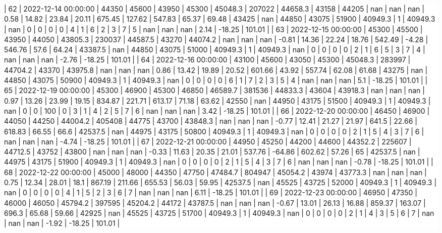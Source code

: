 |  62 | 2022-12-14 00:00:00 |  44350 |  45600 | 43950 |   45300 |     45048.3 | 207022           |  44658.3 |    43158 |  44205   |     nan   |     nan   |     nan   |  0.58 |    14.82 |    23.84 |    20.11 |        675.45 |         127.62 |         547.83 |           65.37 |           69.48 | 43425   |      nan |   44850 |    43075 |    51900 |        40949.3 |               1 |         40949.3 |           nan   |                    0 |                 0 |              0 |            0 |           4 |           1 |          6 |            2 |             3 |             7 |             5 |            nan |            nan |            nan |    2.14 | -18.25 | 101.01 |
|  63 | 2022-12-15 00:00:00 |  45300 |  45500 | 43950 |   44050 |     43805.3 | 230037           |  44587.5 |    43270 |  44074.2 |     nan   |     nan   |     nan   | -0.81 |    14.36 |    22.24 |    18.76 |        542.49 |          -4.28 |         546.76 |           57.6  |           64.24 | 43387.5 |      nan |   44850 |    43075 |    51000 |        40949.3 |               1 |         40949.3 |           nan   |                    0 |                 0 |              0 |            0 |           2 |           1 |          6 |            5 |             3 |             7 |             4 |            nan |            nan |            nan |   -2.76 | -18.25 | 101.01 |
|  64 | 2022-12-16 00:00:00 |  43100 |  45600 | 43050 |   45300 |     45048.3 | 283997           |  44704.2 |    43370 |  43975.8 |     nan   |     nan   |     nan   |  0.86 |    13.42 |    19.89 |    20.52 |        601.66 |          43.92 |         557.74 |           62.08 |           61.68 | 43275   |      nan |   44850 |    43075 |    50900 |        40949.3 |               1 |         40949.3 |           nan   |                    0 |                 0 |              0 |            0 |           6 |           1 |          7 |            2 |             3 |             5 |             4 |            nan |            nan |            nan |    5.1  | -18.25 | 101.01 |
|  65 | 2022-12-19 00:00:00 |  45300 |  46900 | 45300 |   46850 |     46589.7 | 381536           |  44833.3 |    43604 |  43918.3 |     nan   |     nan   |     nan   |  0.97 |    13.26 |    23.99 |    19.15 |        834.87 |         221.71 |         613.17 |           71.18 |           63.62 | 42550   |      nan |   44950 |    43175 |    51500 |        40949.3 |               1 |         40949.3 |           nan   |                    0 |                 0 |            100 |            0 |           3 |           1 |          4 |            2 |             5 |             7 |             6 |            nan |            nan |            nan |    3.42 | -18.25 | 101.01 |
|  66 | 2022-12-20 00:00:00 |  46450 |  46900 | 44050 |   44250 |     44004.2 | 405408           |  44775   |    43700 |  43848.3 |     nan   |     nan   |     nan   | -0.77 |    12.41 |    21.27 |    21.97 |        641.5  |          22.66 |         618.83 |           66.55 |           66.6  | 42537.5 |      nan |   44975 |    43175 |    50800 |        40949.3 |               1 |         40949.3 |           nan   |                    0 |                 0 |              0 |            0 |           2 |           1 |          5 |            4 |             3 |             7 |             6 |            nan |            nan |            nan |   -4.74 | -18.25 | 101.01 |
|  67 | 2022-12-21 00:00:00 |  44950 |  45250 | 44200 |   44600 |     44352.2 | 225607           |  44712.5 |    43752 |  43800   |     nan   |     nan   |     nan   | -0.33 |    11.63 |    20.35 |    21.01 |        537.76 |         -64.86 |         602.62 |           57.26 |           65    | 42537.5 |      nan |   44975 |    43175 |    51900 |        40949.3 |               1 |         40949.3 |           nan   |                    0 |                 0 |              0 |            0 |           2 |           1 |          5 |            4 |             3 |             7 |             6 |            nan |            nan |            nan |   -0.78 | -18.25 | 101.01 |
|  68 | 2022-12-22 00:00:00 |  45000 |  48000 | 44350 |   47750 |     47484.7 | 804947           |  45054.2 |    43974 |  43773.3 |     nan   |     nan   |     nan   |  0.75 |    12.34 |    28.01 |    18.1  |        867.19 |         211.66 |         655.53 |           56.03 |           59.95 | 42537.5 |      nan |   45525 |    43725 |    52000 |        40949.3 |               1 |         40949.3 |           nan   |                    0 |                 0 |              0 |            0 |           4 |           1 |          5 |            2 |             3 |             6 |             7 |            nan |            nan |            nan |    6.11 | -18.25 | 101.01 |
|  69 | 2022-12-23 00:00:00 |  46950 |  47350 | 46000 |   46050 |     45794.2 | 397595           |  45204.2 |    44172 |  43787.5 |     nan   |     nan   |     nan   | -0.67 |    13.01 |    26.13 |    16.88 |        859.37 |         163.07 |         696.3  |           65.68 |           59.66 | 42925   |      nan |   45525 |    43725 |    51700 |        40949.3 |               1 |         40949.3 |           nan   |                    0 |                 0 |              0 |            0 |           2 |           1 |          4 |            3 |             5 |             6 |             7 |            nan |            nan |            nan |   -1.92 | -18.25 | 101.01 |